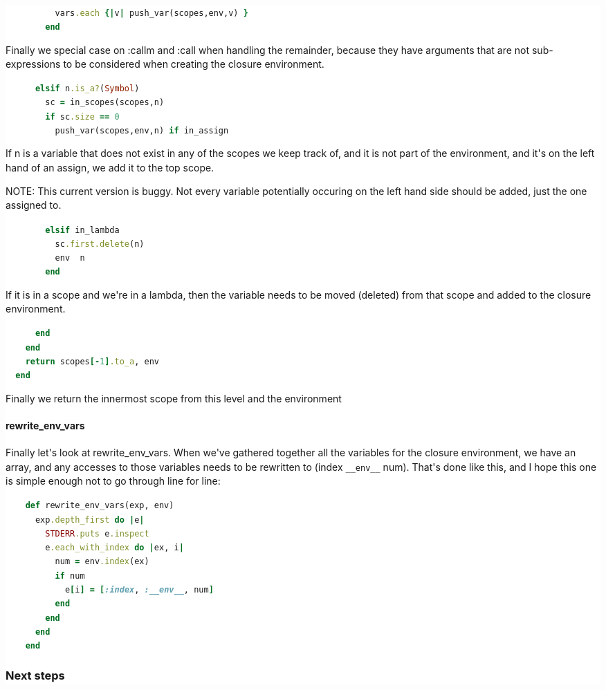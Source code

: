 ```ruby
          vars.each {|v| push_var(scopes,env,v) }
        end
```
Finally we special case on :callm and :call when handling the remainder, because they have arguments that are not sub-expressions to be considered when creating the closure environment. 
```ruby
      elsif n.is_a?(Symbol)
        sc = in_scopes(scopes,n)
        if sc.size == 0
          push_var(scopes,env,n) if in_assign
```
If n is a variable that does not exist in any of the scopes we keep track of, and it is not part of the environment, and it's on the left hand of an assign, we add it to the top scope.

NOTE: This current version is buggy. Not every variable potentially occuring on the left hand side should be added, just the one assigned to.
```ruby
        elsif in_lambda
          sc.first.delete(n)
          env  n
        end
```
If it is in a scope and we're in a lambda, then the variable needs to be moved (deleted) from that scope and added to the closure environment. 
```ruby
      end
    end
    return scopes[-1].to_a, env
  end
```
Finally we return the innermost scope from this level and the environment

#### rewrite_env_vars

Finally let's look at rewrite_env_vars. When we've gathered together all the variables for the closure environment, we have an array, and any accesses to those variables needs to be rewritten to (index `__env__` num). That's done like this, and I hope this one is simple enough not to go through line for line:
```ruby
    def rewrite_env_vars(exp, env)
      exp.depth_first do |e|
        STDERR.puts e.inspect
        e.each_with_index do |ex, i|
          num = env.index(ex)
          if num
            e[i] = [:index, :__env__, num]
          end
        end
      end
    end
```
### Next steps
